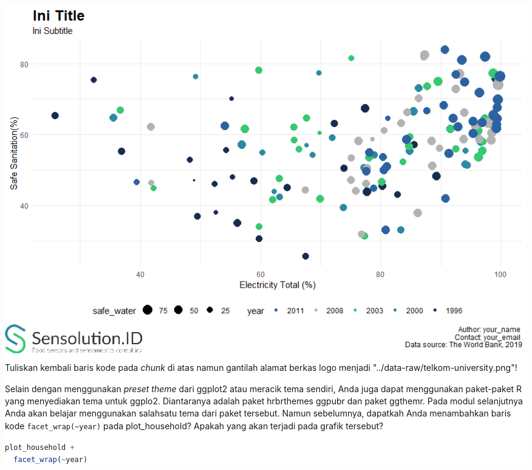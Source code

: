 <img src="004_kostumisasi_files/figure-html/brand-plot_household1-1.png" style="display: block; margin: auto;" />

Tuliskan kembali baris kode pada *chunk* di atas namun gantilah alamat berkas logo menjadi "../data-raw/telkom-university.png"!



Selain dengan menggunakan *preset theme* dari ggplot2 atau meracik tema sendiri, Anda juga dapat menggunakan paket-paket R yang menyediakan tema untuk ggplo2. Diantaranya adalah paket hrbrthemes ggpubr dan paket ggthemr. Pada modul selanjutnya Anda akan belajar menggunakan salahsatu tema dari paket tersebut. Namun sebelumnya, dapatkah Anda menambahkan baris kode `facet_wrap(~year)` pada plot_household? Apakah yang akan terjadi pada grafik tersebut?


```r
plot_household +
  facet_wrap(~year)
```
